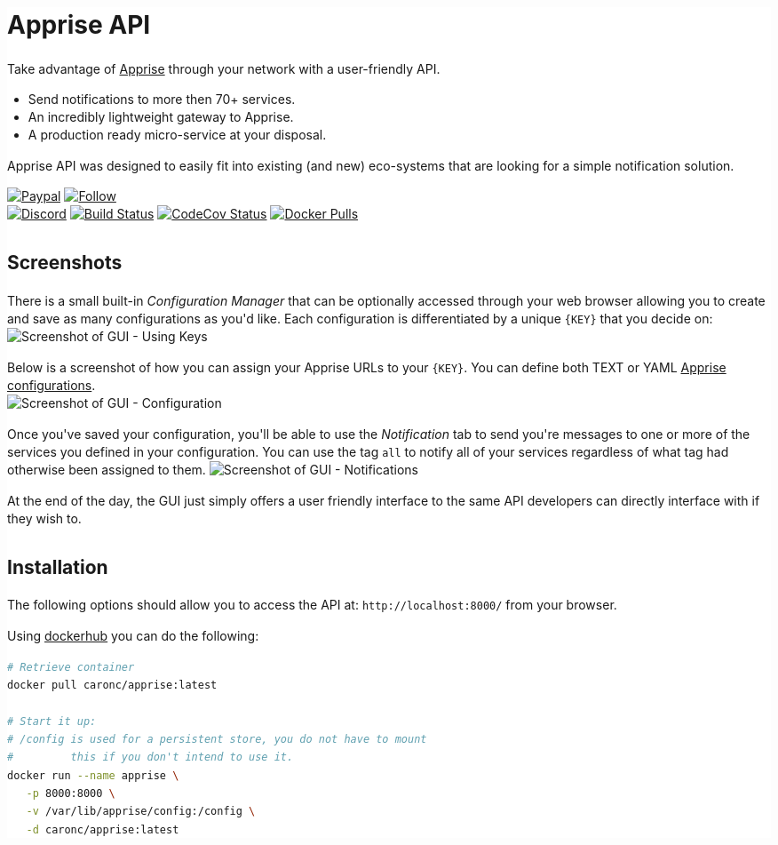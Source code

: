 # Apprise API

Take advantage of [Apprise](https://github.com/caronc/apprise) through your network with a user-friendly API.

- Send notifications to more then 70+ services.
- An incredibly lightweight gateway to Apprise.
- A production ready micro-service at your disposal.

Apprise API was designed to easily fit into existing (and new) eco-systems that are looking for a simple notification solution.

[![Paypal](https://img.shields.io/badge/paypal-donate-green.svg)](https://www.paypal.com/cgi-bin/webscr?cmd=_s-xclick&hosted_button_id=MHANV39UZNQ5E)
[![Follow](https://img.shields.io/twitter/follow/l2gnux)](https://twitter.com/l2gnux/)<br/>
[![Discord](https://img.shields.io/discord/558793703356104724.svg?colorB=7289DA&label=Discord&logo=Discord&logoColor=7289DA&style=flat-square)](https://discord.gg/MMPeN2D)
[![Build Status](https://travis-ci.org/caronc/apprise-api.svg?branch=master)](https://travis-ci.org/caronc/apprise-api)
[![CodeCov Status](https://codecov.io/github/caronc/apprise-api/branch/master/graph/badge.svg)](https://codecov.io/github/caronc/apprise-api)
[![Docker Pulls](https://img.shields.io/docker/pulls/caronc/apprise.svg?style=flat-square)](https://hub.docker.com/r/caronc/apprise)

## Screenshots
There is a small built-in *Configuration Manager* that can be optionally accessed through your web browser allowing you to create and save as many configurations as you'd like. Each configuration is differentiated by a unique `{KEY}` that you decide on:<br/>
![Screenshot of GUI - Using Keys](https://raw.githubusercontent.com/caronc/apprise-api/master/Screenshot-1.png)<br/>

Below is a screenshot of how you can assign your Apprise URLs to your `{KEY}`. You can define both TEXT or YAML [Apprise configurations](https://github.com/caronc/apprise/wiki/config).<br/>
![Screenshot of GUI - Configuration](https://raw.githubusercontent.com/caronc/apprise-api/master/Screenshot-2.png)

Once you've saved your configuration, you'll be able to use the *Notification* tab to send you're messages to one or more of the services you defined in your configuration. You can use the tag `all` to notify all of your services regardless of what tag had otherwise been assigned to them.
![Screenshot of GUI - Notifications](https://raw.githubusercontent.com/caronc/apprise-api/master/Screenshot-3.png)

At the end of the day, the GUI just simply offers a user friendly interface to the same API developers can directly interface with if they wish to.

## Installation
The following options should allow you to access the API at: `http://localhost:8000/` from your browser.

Using [dockerhub](https://hub.docker.com/r/caronc/apprise) you can do the following:
```bash
# Retrieve container
docker pull caronc/apprise:latest

# Start it up:
# /config is used for a persistent store, you do not have to mount
#         this if you don't intend to use it.
docker run --name apprise \
   -p 8000:8000 \
   -v /var/lib/apprise/config:/config \
   -d caronc/apprise:latest
```
